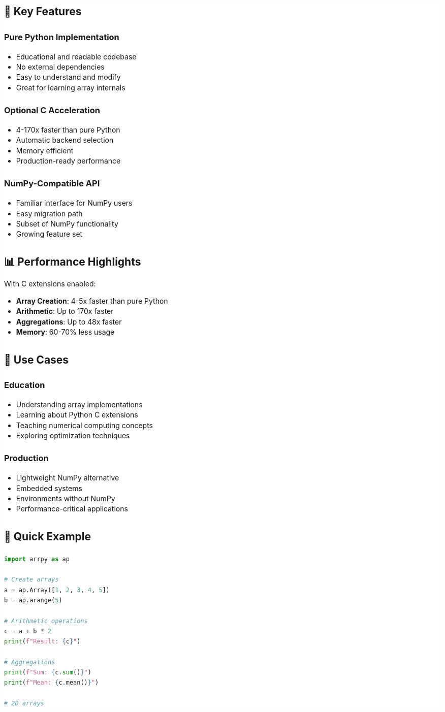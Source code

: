 ## 🚀 Key Features

### Pure Python Implementation
- Educational and readable codebase
- No external dependencies
- Easy to understand and modify
- Great for learning array internals

### Optional C Acceleration
- 4-170x faster than pure Python
- Automatic backend selection
- Memory efficient
- Production-ready performance

### NumPy-Compatible API
- Familiar interface for NumPy users
- Easy migration path
- Subset of NumPy functionality
- Growing feature set

## 📊 Performance Highlights

With C extensions enabled:
- **Array Creation**: 4-5x faster than pure Python
- **Arithmetic**: Up to 170x faster
- **Aggregations**: Up to 48x faster
- **Memory**: 60-70% less usage

## 🎯 Use Cases

### Education
- Understanding array implementations
- Learning about Python C extensions
- Teaching numerical computing concepts
- Exploring optimization techniques

### Production
- Lightweight NumPy alternative
- Embedded systems
- Environments without NumPy
- Performance-critical applications

## 📖 Quick Example

```python
import arrpy as ap

# Create arrays
a = ap.Array([1, 2, 3, 4, 5])
b = ap.arange(5)

# Arithmetic operations
c = a + b * 2
print(f"Result: {c}")

# Aggregations
print(f"Sum: {c.sum()}")
print(f"Mean: {c.mean()}")

# 2D arrays
```
